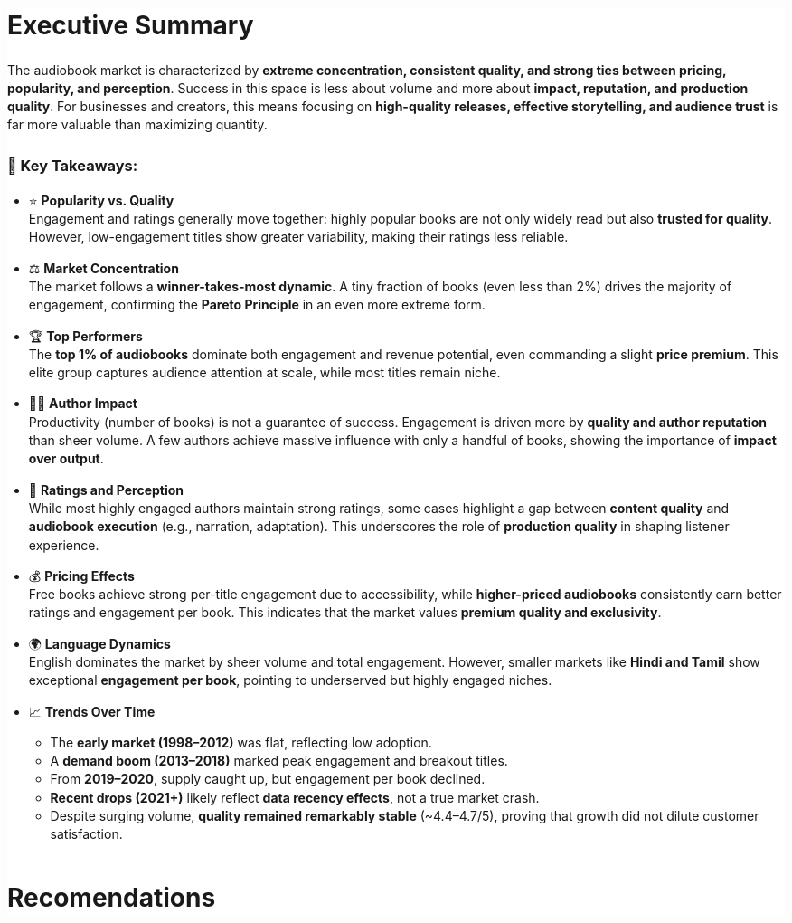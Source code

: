 # **Executive Summary**

The audiobook market is characterized by **extreme concentration, consistent quality, and strong ties between pricing, popularity, and perception**. Success in this space is less about volume and more about **impact, reputation, and production quality**. For businesses and creators, this means focusing on **high-quality releases, effective storytelling, and audience trust** is far more valuable than maximizing quantity.   

### 📌 Key Takeaways:

- ⭐ **Popularity vs. Quality**  
  Engagement and ratings generally move together: highly popular books are not only widely read but also **trusted for quality**. However, low-engagement titles show greater variability, making their ratings less reliable.  

- ⚖️ **Market Concentration**  
  The market follows a **winner-takes-most dynamic**. A tiny fraction of books (even less than 2%) drives the majority of engagement, confirming the **Pareto Principle** in an even more extreme form.  

- 🏆 **Top Performers**  
  The **top 1% of audiobooks** dominate both engagement and revenue potential, even commanding a slight **price premium**. This elite group captures audience attention at scale, while most titles remain niche.  

- 👨‍💼 **Author Impact**  
  Productivity (number of books) is not a guarantee of success. Engagement is driven more by **quality and author reputation** than sheer volume. A few authors achieve massive influence with only a handful of books, showing the importance of **impact over output**.  

- 📖 **Ratings and Perception**  
  While most highly engaged authors maintain strong ratings, some cases highlight a gap between **content quality** and **audiobook execution** (e.g., narration, adaptation). This underscores the role of **production quality** in shaping listener experience.  

- 💰 **Pricing Effects**  
  Free books achieve strong per-title engagement due to accessibility, while **higher-priced audiobooks** consistently earn better ratings and engagement per book. This indicates that the market values **premium quality and exclusivity**.  

- 🌍 **Language Dynamics**  
  English dominates the market by sheer volume and total engagement. However, smaller markets like **Hindi and Tamil** show exceptional **engagement per book**, pointing to underserved but highly engaged niches.  

- 📈 **Trends Over Time**  
  - The **early market (1998–2012)** was flat, reflecting low adoption.  
  - A **demand boom (2013–2018)** marked peak engagement and breakout titles.  
  - From **2019–2020**, supply caught up, but engagement per book declined.  
  - **Recent drops (2021+)** likely reflect **data recency effects**, not a true market crash.  
  - Despite surging volume, **quality remained remarkably stable** (~4.4–4.7/5), proving that growth did not dilute customer satisfaction.  

# **Recomendations**
